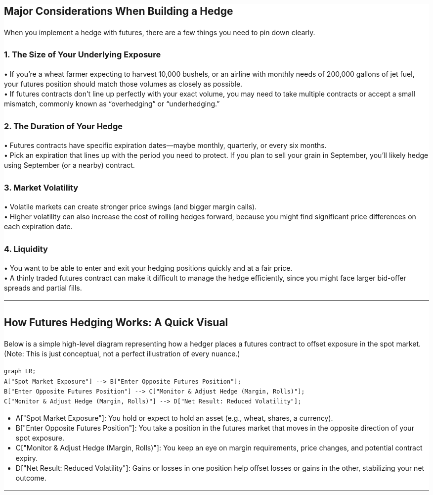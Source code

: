 
## Major Considerations When Building a Hedge

When you implement a hedge with futures, there are a few things you need to pin down clearly.

### 1. The Size of Your Underlying Exposure
• If you’re a wheat farmer expecting to harvest 10,000 bushels, or an airline with monthly needs of 200,000 gallons of jet fuel, your futures position should match those volumes as closely as possible.  
• If futures contracts don’t line up perfectly with your exact volume, you may need to take multiple contracts or accept a small mismatch, commonly known as “overhedging” or “underhedging.”

### 2. The Duration of Your Hedge
• Futures contracts have specific expiration dates—maybe monthly, quarterly, or every six months.  
• Pick an expiration that lines up with the period you need to protect. If you plan to sell your grain in September, you’ll likely hedge using September (or a nearby) contract.

### 3. Market Volatility
• Volatile markets can create stronger price swings (and bigger margin calls).  
• Higher volatility can also increase the cost of rolling hedges forward, because you might find significant price differences on each expiration date.

### 4. Liquidity 
• You want to be able to enter and exit your hedging positions quickly and at a fair price.  
• A thinly traded futures contract can make it difficult to manage the hedge efficiently, since you might face larger bid-offer spreads and partial fills.

---

## How Futures Hedging Works: A Quick Visual

Below is a simple high-level diagram representing how a hedger places a futures contract to offset exposure in the spot market. (Note: This is just conceptual, not a perfect illustration of every nuance.)

```mermaid
graph LR;
A["Spot Market Exposure"] --> B["Enter Opposite Futures Position"];
B["Enter Opposite Futures Position"] --> C["Monitor & Adjust Hedge (Margin, Rolls)"];
C["Monitor & Adjust Hedge (Margin, Rolls)"] --> D["Net Result: Reduced Volatility"];
```

- A["Spot Market Exposure"]: You hold or expect to hold an asset (e.g., wheat, shares, a currency).  
- B["Enter Opposite Futures Position"]: You take a position in the futures market that moves in the opposite direction of your spot exposure.  
- C["Monitor & Adjust Hedge (Margin, Rolls)"]: You keep an eye on margin requirements, price changes, and potential contract expiry.  
- D["Net Result: Reduced Volatility"]: Gains or losses in one position help offset losses or gains in the other, stabilizing your net outcome.

---
